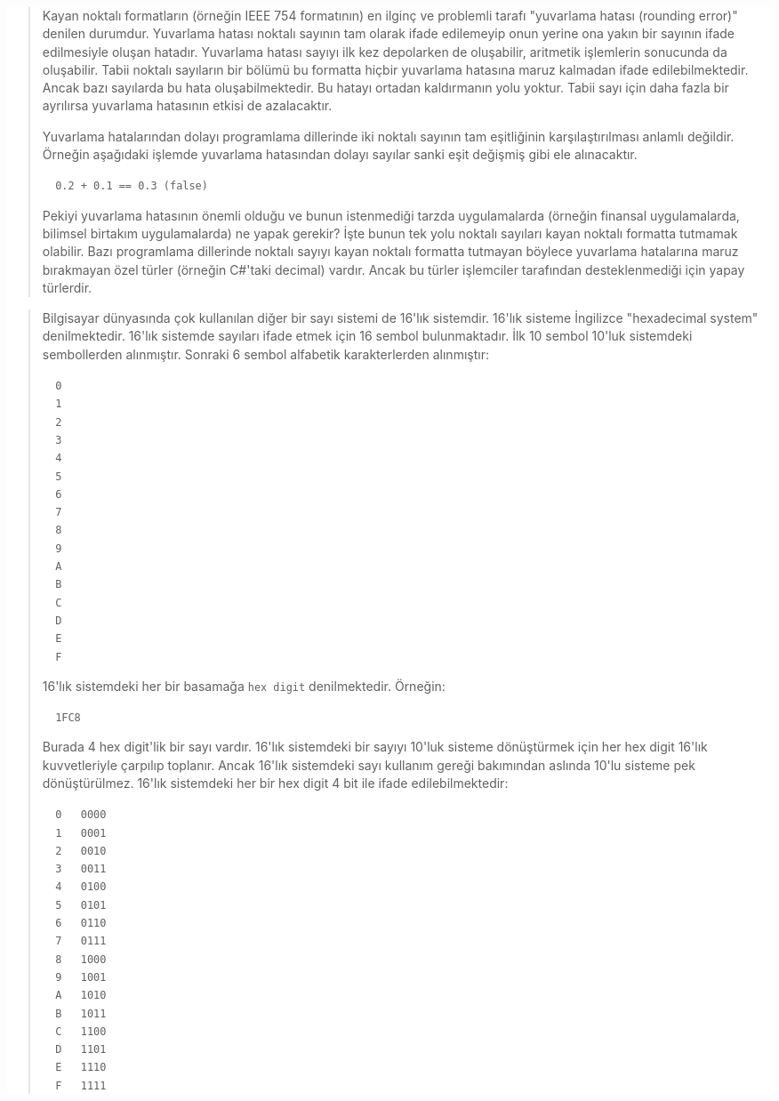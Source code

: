 >Kayan noktalı formatların (örneğin IEEE 754 formatının) en ilginç ve problemli tarafı "yuvarlama hatası (rounding error)" denilen durumdur. Yuvarlama hatası	noktalı sayının tam olarak ifade edilemeyip onun yerine ona yakın bir sayının ifade edilmesiyle oluşan hatadır. Yuvarlama hatası sayıyı ilk kez depolarken de oluşabilir, aritmetik işlemlerin sonucunda da oluşabilir. Tabii noktalı sayıların bir bölümü bu formatta hiçbir yuvarlama hatasına maruz kalmadan ifade edilebilmektedir. Ancak bazı sayılarda bu hata oluşabilmektedir. Bu hatayı ortadan kaldırmanın yolu yoktur. Tabii sayı için daha fazla bir ayrılırsa yuvarlama hatasının etkisi de azalacaktır.
>	
>Yuvarlama hatalarından dolayı programlama dillerinde iki noktalı sayının tam eşitliğinin karşılaştırılması anlamlı değildir. Örneğin aşağıdaki işlemde	yuvarlama hatasından dolayı sayılar sanki eşit değişmiş gibi ele alınacaktır.
>
>		0.2 + 0.1 == 0.3 (false)
>Pekiyi yuvarlama hatasının önemli olduğu ve bunun istenmediği tarzda uygulamalarda (örneğin finansal uygulamalarda, bilimsel birtakım uygulamalarda) ne yapak gerekir? İşte bunun tek yolu noktalı sayıları kayan noktalı formatta tutmamak olabilir. Bazı programlama dillerinde noktalı sayıyı kayan noktalı formatta tutmayan böylece yuvarlama hatalarına maruz bırakmayan özel türler (örneğin C#'taki decimal) vardır. Ancak bu türler işlemciler tarafından desteklenmediği için yapay türlerdir. 

>Bilgisayar dünyasında çok kullanılan diğer bir sayı sistemi de 16'lık sistemdir. 16'lık sisteme İngilizce "hexadecimal system" denilmektedir. 16'lık sistemde sayıları ifade etmek için 16 sembol bulunmaktadır. İlk 10 sembol 10'luk sistemdeki sembollerden alınmıştır. Sonraki 6 sembol alfabetik karakterlerden alınmıştır:
>
>		0
>		1
>		2
>		3
>		4
>		5
>		6
>		7
>		8
>		9
>		A
>		B
>		C
>		D
>		E
>		F
>16'lık sistemdeki her bir basamağa `hex digit` denilmektedir. Örneğin:
>
>		1FC8
>Burada 4 hex digit'lik bir sayı vardır. 16'lık sistemdeki bir sayıyı 10'luk sisteme dönüştürmek için her hex digit 16'lık kuvvetleriyle çarpılıp toplanır. Ancak 16'lık sistemdeki sayı kullanım gereği bakımından aslında 10'lu sisteme pek dönüştürülmez. 16'lık sistemdeki her bir hex digit 4 bit ile ifade edilebilmektedir:
>
>		0	0000
>		1	0001
>		2	0010
>		3	0011
>		4	0100
>		5	0101
>		6	0110
>		7	0111
>		8	1000
>		9	1001
>		A	1010
>		B	1011
>		C	1100
>		D	1101
>		E	1110
>		F	1111